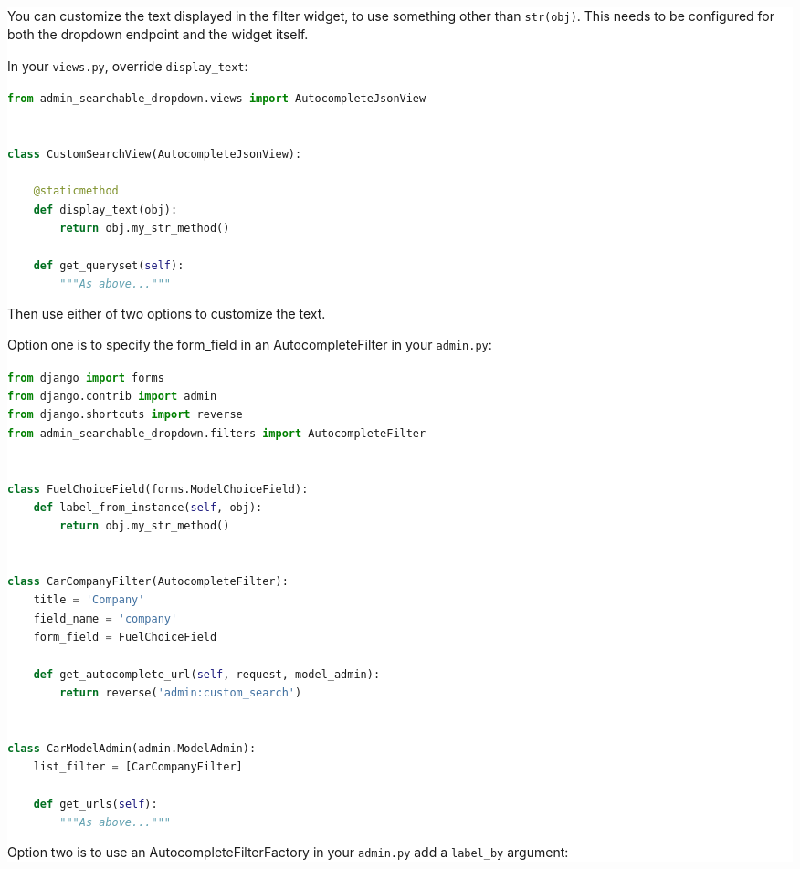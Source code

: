 You can customize the text displayed in the filter widget, to use something
other than `str(obj)`. This needs to be configured for both the dropdown
endpoint and the widget itself.

In your `views.py`, override `display_text`:

```python
from admin_searchable_dropdown.views import AutocompleteJsonView


class CustomSearchView(AutocompleteJsonView):

    @staticmethod
    def display_text(obj):
        return obj.my_str_method()

    def get_queryset(self):
        """As above..."""
```

Then use either of two options to customize the text.

Option one is to specify the form_field in an AutocompleteFilter in your
`admin.py`:

```python
from django import forms
from django.contrib import admin
from django.shortcuts import reverse
from admin_searchable_dropdown.filters import AutocompleteFilter


class FuelChoiceField(forms.ModelChoiceField):
    def label_from_instance(self, obj):
        return obj.my_str_method()


class CarCompanyFilter(AutocompleteFilter):
    title = 'Company'
    field_name = 'company'
    form_field = FuelChoiceField

    def get_autocomplete_url(self, request, model_admin):
        return reverse('admin:custom_search')


class CarModelAdmin(admin.ModelAdmin):
    list_filter = [CarCompanyFilter]

    def get_urls(self):
        """As above..."""
```

Option two is to use an AutocompleteFilterFactory in your `admin.py`
add a `label_by` argument:
